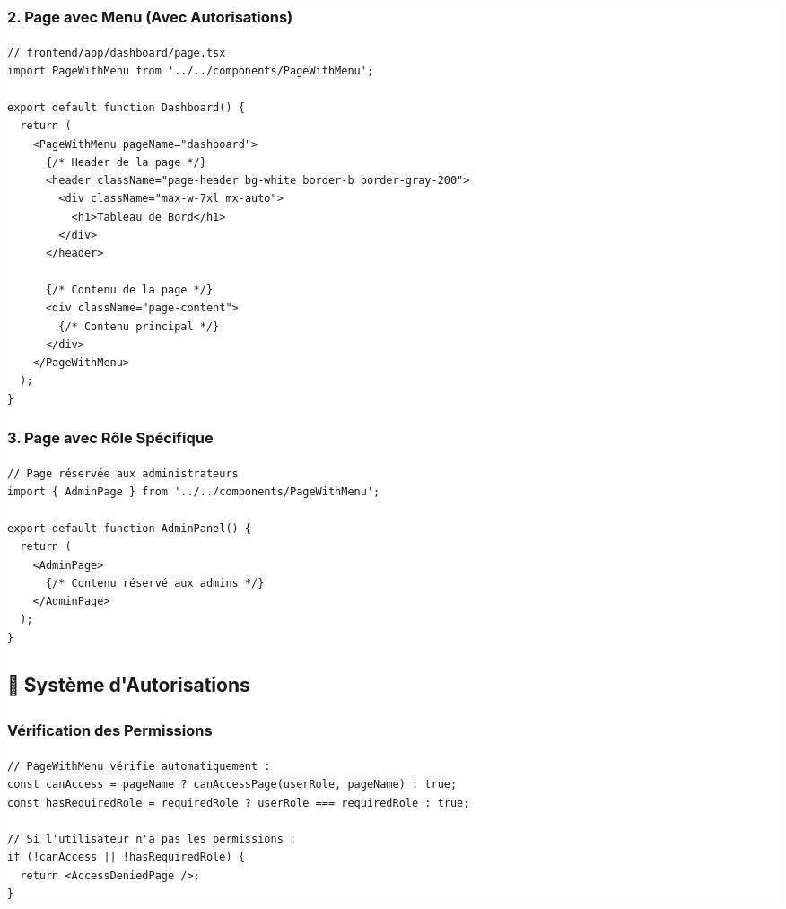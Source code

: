 ### **2. Page avec Menu (Avec Autorisations)**

```tsx
// frontend/app/dashboard/page.tsx
import PageWithMenu from '../../components/PageWithMenu';

export default function Dashboard() {
  return (
    <PageWithMenu pageName="dashboard">
      {/* Header de la page */}
      <header className="page-header bg-white border-b border-gray-200">
        <div className="max-w-7xl mx-auto">
          <h1>Tableau de Bord</h1>
        </div>
      </header>

      {/* Contenu de la page */}
      <div className="page-content">
        {/* Contenu principal */}
      </div>
    </PageWithMenu>
  );
}
```

### **3. Page avec Rôle Spécifique**

```tsx
// Page réservée aux administrateurs
import { AdminPage } from '../../components/PageWithMenu';

export default function AdminPanel() {
  return (
    <AdminPage>
      {/* Contenu réservé aux admins */}
    </AdminPage>
  );
}
```

## 🔐 **Système d'Autorisations**

### **Vérification des Permissions**

```tsx
// PageWithMenu vérifie automatiquement :
const canAccess = pageName ? canAccessPage(userRole, pageName) : true;
const hasRequiredRole = requiredRole ? userRole === requiredRole : true;

// Si l'utilisateur n'a pas les permissions :
if (!canAccess || !hasRequiredRole) {
  return <AccessDeniedPage />;
}
```
